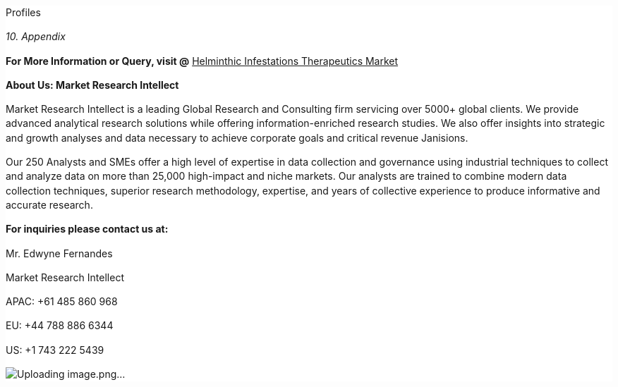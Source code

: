 Profiles</span></em></p><p><em><span class="font-[700]">10. Appendix</span></em></p><p><span class="font-[700]"><strong>For More Information or Query, visit&nbsp;@</strong>&nbsp;</span><span class="font-[700]"><a href="https://www.marketresearchintellect.com/product/helminthic-infestations-therapeutics-market-size-and-forecast/?utm_source=Linkedin&utm_medium=846" target="_blank" data-tracking-control-name="article-ssr-frontend-pulse_little-text-block" data-tracking-will-navigate="" data-test-link="">Helminthic Infestations Therapeutics Market</a></span></p><p><strong><span class="font-[700]">About Us: Market Research Intellect</span></strong></p><p><span class="">Market Research Intellect is a leading Global Research and Consulting firm servicing over 5000+ global clients. We provide advanced analytical research solutions while offering information-enriched research studies.&nbsp;</span>We also offer insights into strategic and growth analyses and data necessary to achieve corporate goals and critical revenue Janisions.</p><p><span class="">Our 250 Analysts and SMEs offer a high level of expertise in data collection and governance using industrial techniques to collect and analyze data on more than 25,000 high-impact and niche markets. Our analysts are trained to combine modern data collection techniques, superior research methodology, expertise, and years of collective experience to produce informative and accurate research.</span></p><p><strong>For inquiries please contact us at:</strong></p><p>Mr. Edwyne Fernandes</p><p>Market Research Intellect</p><p>APAC: +61 485 860 968</p><p>EU: +44 788 886 6344</p><p>US: +1 743 222 5439</p>
![Uploading image.png…]()

